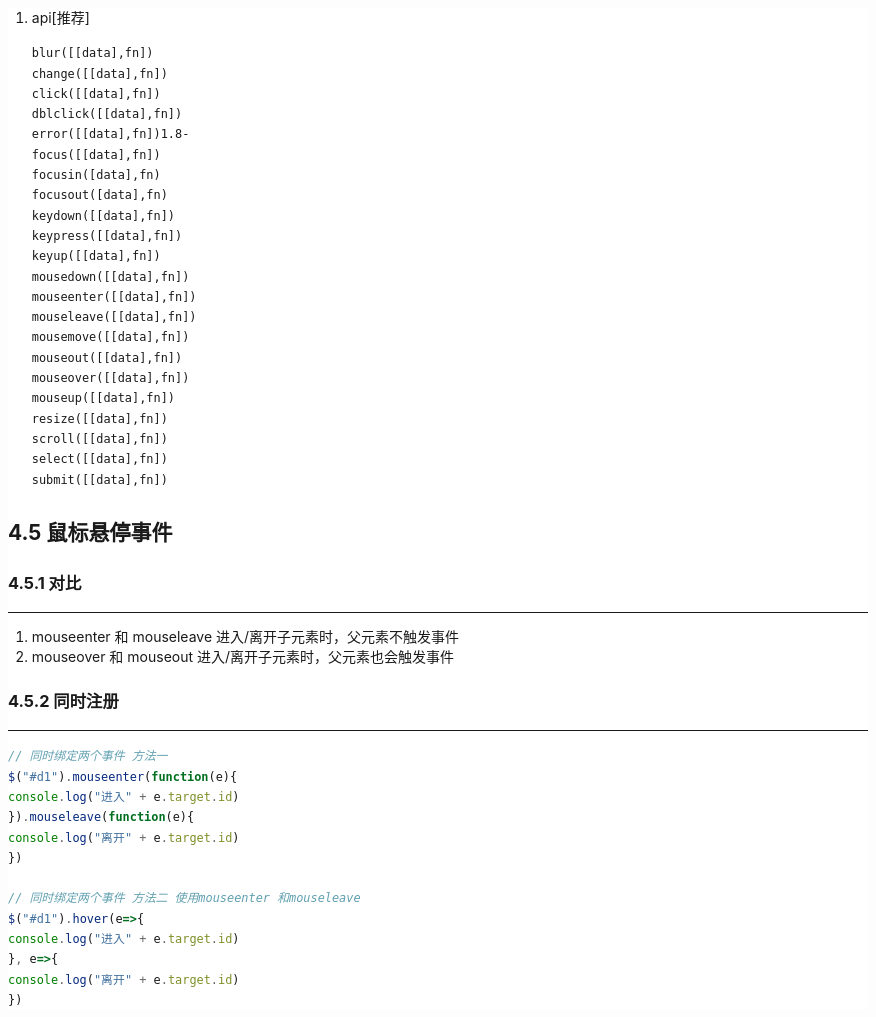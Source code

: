 1. api[推荐]

   ```
   blur([[data],fn])
   change([[data],fn])
   click([[data],fn])
   dblclick([[data],fn])
   error([[data],fn])1.8-
   focus([[data],fn])
   focusin([data],fn)
   focusout([data],fn)
   keydown([[data],fn])
   keypress([[data],fn])
   keyup([[data],fn])
   mousedown([[data],fn])
   mouseenter([[data],fn])
   mouseleave([[data],fn])
   mousemove([[data],fn])
   mouseout([[data],fn])
   mouseover([[data],fn])
   mouseup([[data],fn])
   resize([[data],fn])
   scroll([[data],fn])
   select([[data],fn])
   submit([[data],fn])
   ```




## 4.5 鼠标悬停事件



### 4.5.1 对比

***

1. mouseenter 和 mouseleave 进入/离开子元素时，父元素不触发事件
2. mouseover 和 mouseout 进入/离开子元素时，父元素也会触发事件



### 4.5.2 同时注册

***

```javascript
// 同时绑定两个事件 方法一
$("#d1").mouseenter(function(e){
console.log("进入" + e.target.id)
}).mouseleave(function(e){
console.log("离开" + e.target.id)
})

// 同时绑定两个事件 方法二 使用mouseenter 和mouseleave
$("#d1").hover(e=>{
console.log("进入" + e.target.id)
}, e=>{
console.log("离开" + e.target.id)
})
```
